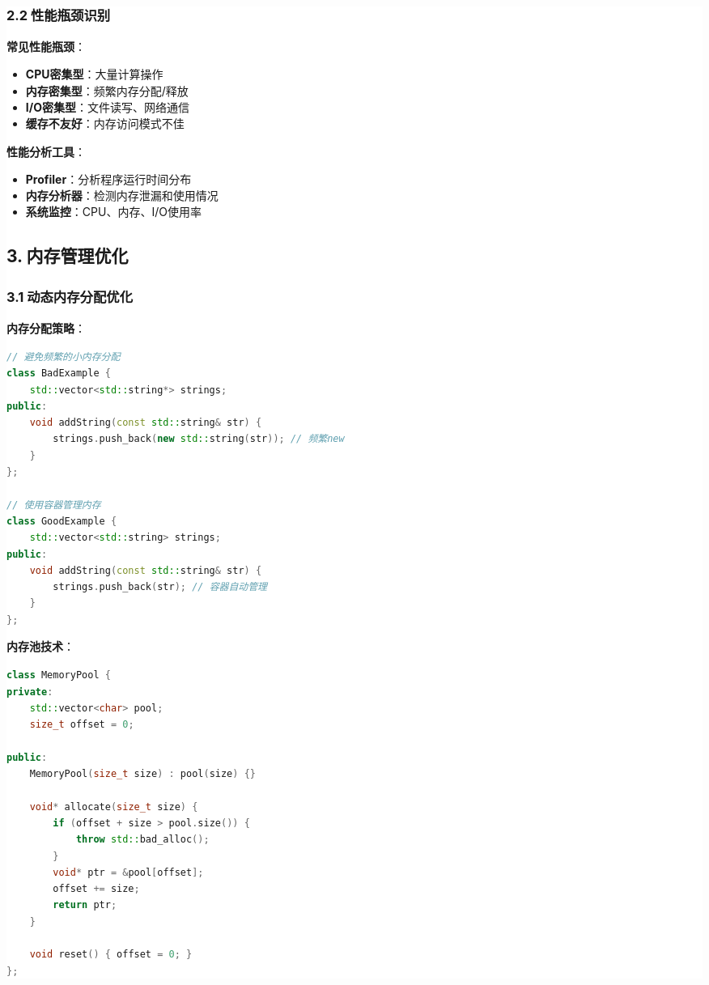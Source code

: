 ### 2.2 性能瓶颈识别

**常见性能瓶颈**：
- **CPU密集型**：大量计算操作
- **内存密集型**：频繁内存分配/释放
- **I/O密集型**：文件读写、网络通信
- **缓存不友好**：内存访问模式不佳

**性能分析工具**：
- **Profiler**：分析程序运行时间分布
- **内存分析器**：检测内存泄漏和使用情况
- **系统监控**：CPU、内存、I/O使用率

## 3. 内存管理优化

### 3.1 动态内存分配优化

**内存分配策略**：
```cpp
// 避免频繁的小内存分配
class BadExample {
    std::vector<std::string*> strings;
public:
    void addString(const std::string& str) {
        strings.push_back(new std::string(str)); // 频繁new
    }
};

// 使用容器管理内存
class GoodExample {
    std::vector<std::string> strings;
public:
    void addString(const std::string& str) {
        strings.push_back(str); // 容器自动管理
    }
};
```

**内存池技术**：
```cpp
class MemoryPool {
private:
    std::vector<char> pool;
    size_t offset = 0;
    
public:
    MemoryPool(size_t size) : pool(size) {}
    
    void* allocate(size_t size) {
        if (offset + size > pool.size()) {
            throw std::bad_alloc();
        }
        void* ptr = &pool[offset];
        offset += size;
        return ptr;
    }
    
    void reset() { offset = 0; }
};
```
